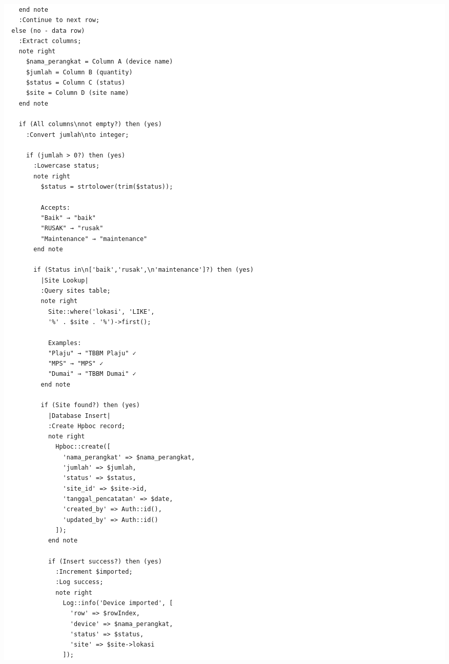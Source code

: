 ```plantuml
    end note
    :Continue to next row;
  else (no - data row)
    :Extract columns;
    note right
      $nama_perangkat = Column A (device name)
      $jumlah = Column B (quantity)
      $status = Column C (status)
      $site = Column D (site name)
    end note
    
    if (All columns\nnot empty?) then (yes)
      :Convert jumlah\nto integer;
      
      if (jumlah > 0?) then (yes)
        :Lowercase status;
        note right
          $status = strtolower(trim($status));
          
          Accepts:
          "Baik" → "baik"
          "RUSAK" → "rusak"
          "Maintenance" → "maintenance"
        end note
        
        if (Status in\n['baik','rusak',\n'maintenance']?) then (yes)
          |Site Lookup|
          :Query sites table;
          note right
            Site::where('lokasi', 'LIKE', 
            '%' . $site . '%')->first();
            
            Examples:
            "Plaju" → "TBBM Plaju" ✓
            "MPS" → "MPS" ✓
            "Dumai" → "TBBM Dumai" ✓
          end note
          
          if (Site found?) then (yes)
            |Database Insert|
            :Create Hpboc record;
            note right
              Hpboc::create([
                'nama_perangkat' => $nama_perangkat,
                'jumlah' => $jumlah,
                'status' => $status,
                'site_id' => $site->id,
                'tanggal_pencatatan' => $date,
                'created_by' => Auth::id(),
                'updated_by' => Auth::id()
              ]);
            end note
            
            if (Insert success?) then (yes)
              :Increment $imported;
              :Log success;
              note right
                Log::info('Device imported', [
                  'row' => $rowIndex,
                  'device' => $nama_perangkat,
                  'status' => $status,
                  'site' => $site->lokasi
                ]);
```